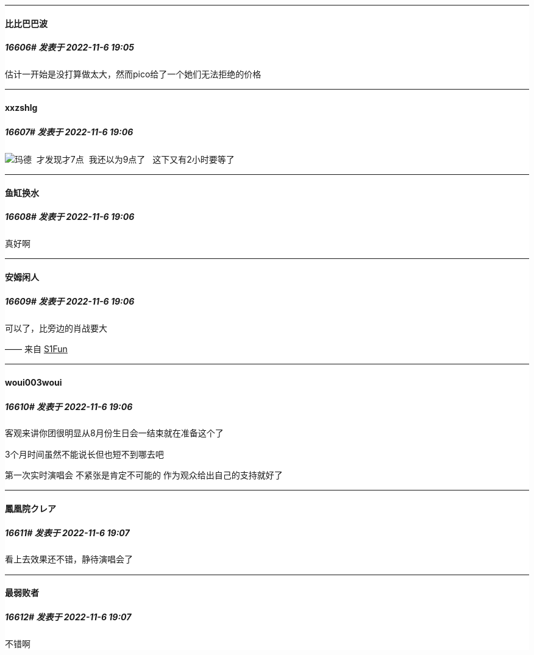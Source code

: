 *****

####  比比巴巴波  
##### 16606#       发表于 2022-11-6 19:05

估计一开始是没打算做太大，然而pico给了一个她们无法拒绝的价格

*****

####  xxzshlg  
##### 16607#       发表于 2022-11-6 19:06

<img src="https://static.saraba1st.com/image/smiley/bundam2017/003.png" referrerpolicy="no-referrer">玛德  才发现才7点  我还以为9点了   这下又有2小时要等了

*****

####  鱼缸换水  
##### 16608#       发表于 2022-11-6 19:06

真好啊

*****

####  安姆闲人  
##### 16609#       发表于 2022-11-6 19:06

可以了，比旁边的肖战要大

—— 来自 [S1Fun](https://s1fun.koalcat.com)

*****

####  woui003woui  
##### 16610#       发表于 2022-11-6 19:06

客观来讲你团很明显从8月份生日会一结束就在准备这个了

3个月时间虽然不能说长但也短不到哪去吧

第一次实时演唱会 不紧张是肯定不可能的 作为观众给出自己的支持就好了

*****

####  鳳凰院クレア  
##### 16611#       发表于 2022-11-6 19:07

看上去效果还不错，静待演唱会了

*****

####  最弱败者  
##### 16612#       发表于 2022-11-6 19:07

不错啊
